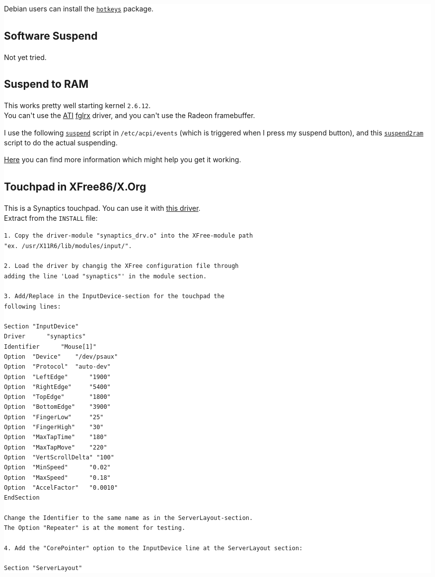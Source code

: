 Debian users can install the <a href="http://packages.debian.org/hotkeys" target="_blank" rel="external"><code>hotkeys</code></a> package.

## Software Suspend

Not yet tried.

## Suspend to RAM

This works pretty well starting kernel `2.6.12`.  
You can't use the <a href="http://www.ati.com/" target="_blank" rel="external">ATI</a> <a href="https://support.ati.com/ics/support/default.asp?deptID=894" target="_blank" rel="external">fglrx</a> driver, and you can't use the Radeon framebuffer.

I use the following <a href="http://www.kcore.org/sections/linux/linux_on_acer_tm800/acpi-events-suspend" target="_blank" rel="external"><code>suspend</code></a> script in `/etc/acpi/events` (which is triggered when I press my suspend button), and this <a href="http://www.kcore.org/sections/linux/linux_on_acer_tm800/suspend2ram" target="_blank" rel="external"><code>suspend2ram</code></a> script to do the actual suspending.

<a href="http://www.doesi.gmxhome.de/linux/tm800s3/s3.html" target="_blank" rel="external">Here</a> you can find more information which might help you get it working.

## Touchpad in XFree86/X.Org

This is a Synaptics touchpad. You can use it with <a href="http://w1.894.telia.com/~u89404340/touchpad/" target="_blank" rel="external">this driver</a>.  
Extract from the `INSTALL` file:

```
1. Copy the driver-module "synaptics_drv.o" into the XFree-module path
"ex. /usr/X11R6/lib/modules/input/".

2. Load the driver by changig the XFree configuration file through
adding the line 'Load "synaptics"' in the module section.

3. Add/Replace in the InputDevice-section for the touchpad the
following lines:

Section "InputDevice"
Driver  	"synaptics"
Identifier  	"Mouse[1]"
Option 	"Device"  	"/dev/psaux"
Option	"Protocol"	"auto-dev"
Option	"LeftEdge"      "1900"
Option	"RightEdge"     "5400"
Option	"TopEdge"       "1800"
Option	"BottomEdge"    "3900"
Option	"FingerLow"		"25"
Option	"FingerHigh"	"30"
Option	"MaxTapTime"	"180"
Option	"MaxTapMove"	"220"
Option	"VertScrollDelta" "100"
Option	"MinSpeed"		"0.02"
Option	"MaxSpeed"		"0.18"
Option	"AccelFactor" 	"0.0010"
EndSection

Change the Identifier to the same name as in the ServerLayout-section.
The Option "Repeater" is at the moment for testing.

4. Add the "CorePointer" option to the InputDevice line at the ServerLayout section:

Section "ServerLayout"
```